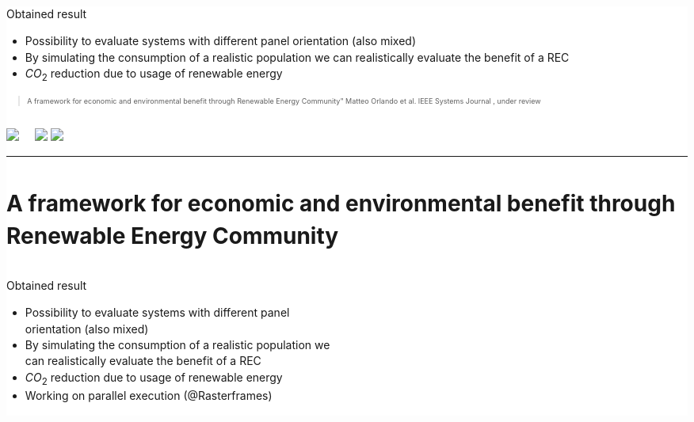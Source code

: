 Obtained result

- Possibility to evaluate systems with different panel orientation (also mixed)
- By simulating the consumption of a realistic population we can realistically evaluate the benefit of a REC
- $CO_2$ reduction due to usage of renewable energy


>A framework for economic and environmental benefit through Renewable Energy Community" Matteo Orlando et al. IEEE Systems Journal , under review

</div>
<div class="two-cols">

<div >

<img src="/assets/rec1.png" style="margin:auto;max-width:-moz-available">

</div>
<div >
<img src="/assets/rec2.png" style="margin:auto;max-width:-moz-available">
<img src="/assets/rec3.png" style="margin:auto;max-width:-moz-available">

</div>
</div>
</div>

<style>
.two-cols{
grid-template-columns: repeat(2, minmax(0, 1fr));
display:inline-grid
}
blockquote{
    font-size:xx-small;
margin-bottom: 2rem;
    }
</style>

---

# A framework for economic and environmental benefit through Renewable Energy Community 

<div class="two-cols">
<div >

Obtained result

- Possibility to evaluate systems with different panel orientation (also mixed)
- By simulating the consumption of a realistic population we can realistically evaluate the benefit of a REC
- $CO_2$ reduction due to usage of renewable energy
- Working on parallel execution (@Rasterframes)
